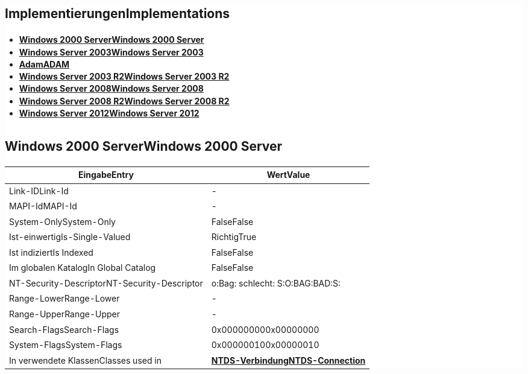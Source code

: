

## <a name="implementations"></a><span data-ttu-id="65f5e-122">Implementierungen</span><span class="sxs-lookup"><span data-stu-id="65f5e-122">Implementations</span></span>

-   [<span data-ttu-id="65f5e-123">**Windows 2000 Server**</span><span class="sxs-lookup"><span data-stu-id="65f5e-123">**Windows 2000 Server**</span></span>](#windows-2000-server)
-   [<span data-ttu-id="65f5e-124">**Windows Server 2003**</span><span class="sxs-lookup"><span data-stu-id="65f5e-124">**Windows Server 2003**</span></span>](#windows-server-2003)
-   [<span data-ttu-id="65f5e-125">**Adam**</span><span class="sxs-lookup"><span data-stu-id="65f5e-125">**ADAM**</span></span>](#adam)
-   [<span data-ttu-id="65f5e-126">**Windows Server 2003 R2**</span><span class="sxs-lookup"><span data-stu-id="65f5e-126">**Windows Server 2003 R2**</span></span>](#windows-server-2003-r2)
-   [<span data-ttu-id="65f5e-127">**Windows Server 2008**</span><span class="sxs-lookup"><span data-stu-id="65f5e-127">**Windows Server 2008**</span></span>](#windows-server-2008)
-   [<span data-ttu-id="65f5e-128">**Windows Server 2008 R2**</span><span class="sxs-lookup"><span data-stu-id="65f5e-128">**Windows Server 2008 R2**</span></span>](#windows-server-2008-r2)
-   [<span data-ttu-id="65f5e-129">**Windows Server 2012**</span><span class="sxs-lookup"><span data-stu-id="65f5e-129">**Windows Server 2012**</span></span>](#windows-server-2012)

## <a name="windows-2000-server"></a><span data-ttu-id="65f5e-130">Windows 2000 Server</span><span class="sxs-lookup"><span data-stu-id="65f5e-130">Windows 2000 Server</span></span>



| <span data-ttu-id="65f5e-131">Eingabe</span><span class="sxs-lookup"><span data-stu-id="65f5e-131">Entry</span></span> | <span data-ttu-id="65f5e-132">Wert</span><span class="sxs-lookup"><span data-stu-id="65f5e-132">Value</span></span> |
|------------------------|--------------------------------------------------------|
| <span data-ttu-id="65f5e-133">Link-ID</span><span class="sxs-lookup"><span data-stu-id="65f5e-133">Link-Id</span></span>                | \-                                                     |
| <span data-ttu-id="65f5e-134">MAPI-Id</span><span class="sxs-lookup"><span data-stu-id="65f5e-134">MAPI-Id</span></span>                | \-                                                     |
| <span data-ttu-id="65f5e-135">System-Only</span><span class="sxs-lookup"><span data-stu-id="65f5e-135">System-Only</span></span>            | <span data-ttu-id="65f5e-136">False</span><span class="sxs-lookup"><span data-stu-id="65f5e-136">False</span></span>                                                  |
| <span data-ttu-id="65f5e-137">Ist-einwertig</span><span class="sxs-lookup"><span data-stu-id="65f5e-137">Is-Single-Valued</span></span>       | <span data-ttu-id="65f5e-138">Richtig</span><span class="sxs-lookup"><span data-stu-id="65f5e-138">True</span></span>                                                   |
| <span data-ttu-id="65f5e-139">Ist indiziert</span><span class="sxs-lookup"><span data-stu-id="65f5e-139">Is Indexed</span></span>             | <span data-ttu-id="65f5e-140">False</span><span class="sxs-lookup"><span data-stu-id="65f5e-140">False</span></span>                                                  |
| <span data-ttu-id="65f5e-141">Im globalen Katalog</span><span class="sxs-lookup"><span data-stu-id="65f5e-141">In Global Catalog</span></span>      | <span data-ttu-id="65f5e-142">False</span><span class="sxs-lookup"><span data-stu-id="65f5e-142">False</span></span>                                                  |
| <span data-ttu-id="65f5e-143">NT-Security-Descriptor</span><span class="sxs-lookup"><span data-stu-id="65f5e-143">NT-Security-Descriptor</span></span> | <span data-ttu-id="65f5e-144">o:Bag: schlecht: S:</span><span class="sxs-lookup"><span data-stu-id="65f5e-144">O:BAG:BAD:S:</span></span>                                           |
| <span data-ttu-id="65f5e-145">Range-Lower</span><span class="sxs-lookup"><span data-stu-id="65f5e-145">Range-Lower</span></span>            | \-                                                     |
| <span data-ttu-id="65f5e-146">Range-Upper</span><span class="sxs-lookup"><span data-stu-id="65f5e-146">Range-Upper</span></span>            | \-                                                     |
| <span data-ttu-id="65f5e-147">Search-Flags</span><span class="sxs-lookup"><span data-stu-id="65f5e-147">Search-Flags</span></span>           | <span data-ttu-id="65f5e-148">0x00000000</span><span class="sxs-lookup"><span data-stu-id="65f5e-148">0x00000000</span></span>                                             |
| <span data-ttu-id="65f5e-149">System-Flags</span><span class="sxs-lookup"><span data-stu-id="65f5e-149">System-Flags</span></span>           | <span data-ttu-id="65f5e-150">0x00000010</span><span class="sxs-lookup"><span data-stu-id="65f5e-150">0x00000010</span></span>                                             |
| <span data-ttu-id="65f5e-151">In verwendete Klassen</span><span class="sxs-lookup"><span data-stu-id="65f5e-151">Classes used in</span></span>        | [<span data-ttu-id="65f5e-152">**NTDS-Verbindung**</span><span class="sxs-lookup"><span data-stu-id="65f5e-152">**NTDS-Connection**</span></span>](c-ntdsconnection.md)<br/> |


